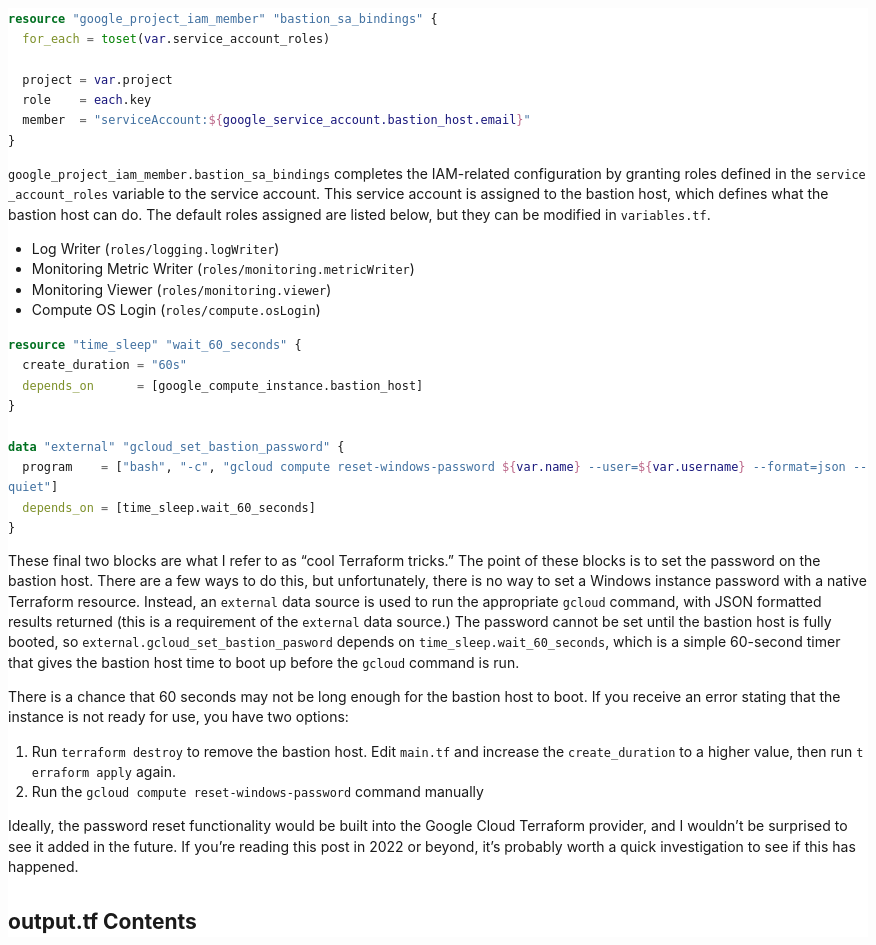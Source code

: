 ```tf
resource "google_project_iam_member" "bastion_sa_bindings" {
  for_each = toset(var.service_account_roles)

  project = var.project
  role    = each.key
  member  = "serviceAccount:${google_service_account.bastion_host.email}"
}
```

`google_project_iam_member.bastion_sa_bindings` completes the IAM-related configuration by granting roles defined in the `service_account_roles` variable to the service account. This service account is assigned to the bastion host, which defines what the bastion host can do. The default roles assigned are listed below, but they can be modified in `variables.tf`. 

* Log Writer (`roles/logging.logWriter`)
* Monitoring Metric Writer (`roles/monitoring.metricWriter`)
* Monitoring Viewer (`roles/monitoring.viewer`)
* Compute OS Login (`roles/compute.osLogin`)

```tf
resource "time_sleep" "wait_60_seconds" {
  create_duration = "60s"
  depends_on      = [google_compute_instance.bastion_host]
}

data "external" "gcloud_set_bastion_password" {
  program    = ["bash", "-c", "gcloud compute reset-windows-password ${var.name} --user=${var.username} --format=json --quiet"]
  depends_on = [time_sleep.wait_60_seconds]
}
```

These final two blocks are what I refer to as “cool Terraform tricks.” The point of these blocks is to set the password on the bastion host. There are a few ways to do this, but unfortunately, there is no way to set a Windows instance password with a native Terraform resource. Instead, an `external` data source is used to run the appropriate `gcloud` command, with JSON formatted results returned (this is a requirement of the `external` data source.) The password cannot be set until the bastion host is fully booted, so `external.gcloud_set_bastion_pasword` depends on `time_sleep.wait_60_seconds`, which is a simple 60-second timer that gives the bastion host time to boot up before the `gcloud` command is run.

There is a chance that 60 seconds may not be long enough for the bastion host to boot. If you receive an error stating that the instance is not ready for use, you have two options: 

1. Run `terraform destroy` to remove the bastion host. Edit `main.tf` and increase the `create_duration` to a higher value, then run `terraform apply` again.
2.	Run the `gcloud compute reset-windows-password` command manually

Ideally, the password reset functionality would be built into the Google Cloud Terraform provider, and I wouldn’t be surprised to see it added in the future. If you’re reading this post in 2022 or beyond, it’s probably worth a quick investigation to see if this has happened.

## output.tf Contents
